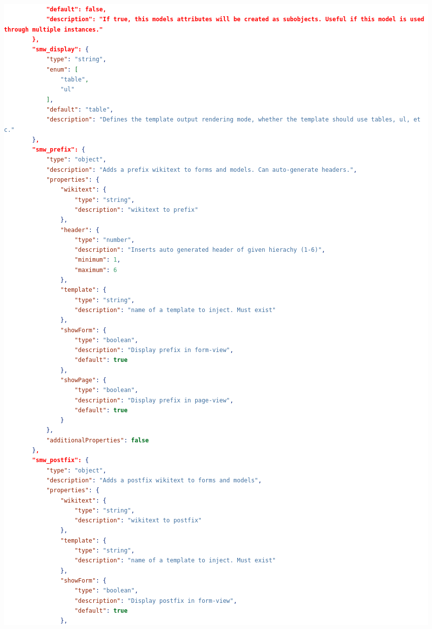 ```json
            "default": false,
            "description": "If true, this models attributes will be created as subobjects. Useful if this model is used through multiple instances."
        },
        "smw_display": {
            "type": "string",
            "enum": [
                "table",
                "ul"
            ],
            "default": "table",
            "description": "Defines the template output rendering mode, whether the template should use tables, ul, etc."
        },
        "smw_prefix": {
            "type": "object",
            "description": "Adds a prefix wikitext to forms and models. Can auto-generate headers.",
            "properties": {
                "wikitext": {
                    "type": "string",
                    "description": "wikitext to prefix"
                },
                "header": {
                    "type": "number",
                    "description": "Inserts auto generated header of given hierachy (1-6)",
                    "minimum": 1,
                    "maximum": 6
                },
                "template": {
                    "type": "string",
                    "description": "name of a template to inject. Must exist"
                },
                "showForm": {
                    "type": "boolean",
                    "description": "Display prefix in form-view",
                    "default": true
                },
                "showPage": {
                    "type": "boolean",
                    "description": "Display prefix in page-view",
                    "default": true
                }
            },
            "additionalProperties": false
        },
        "smw_postfix": {
            "type": "object",
            "description": "Adds a postfix wikitext to forms and models",
            "properties": {
                "wikitext": {
                    "type": "string",
                    "description": "wikitext to postfix"
                },
                "template": {
                    "type": "string",
                    "description": "name of a template to inject. Must exist"
                },
                "showForm": {
                    "type": "boolean",
                    "description": "Display postfix in form-view",
                    "default": true
                },
```